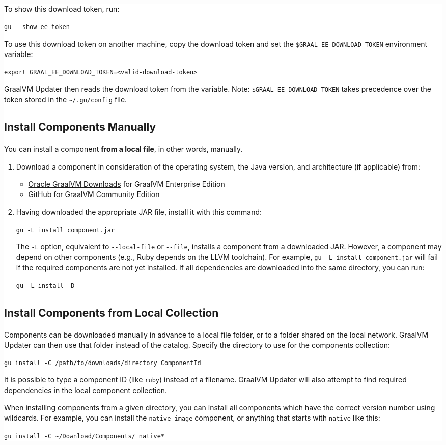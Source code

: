 To show this download token, run:

```shell
gu --show-ee-token
```

To use this download token on another machine, copy the download token and set the `$GRAAL_EE_DOWNLOAD_TOKEN` environment variable:
```shell
export GRAAL_EE_DOWNLOAD_TOKEN=<valid-download-token>
```

GraalVM Updater then reads the download token from the variable.
Note: `$GRAAL_EE_DOWNLOAD_TOKEN` takes precedence over the token stored in the `~/.gu/config` file.

## Install Components Manually

You can install a component **from a local file**, in other words, manually.

1. Download a component in consideration of the operating system, the Java version, and architecture (if applicable) from:

    - [Oracle GraalVM Downloads](https://www.oracle.com/downloads/graalvm-downloads.html) for GraalVM Enterprise Edition
    - [GitHub](https://github.com/graalvm/graalvm-ce-builds/releases/) for GraalVM Community Edition

2. Having downloaded the appropriate JAR file, install it with this command:

    ```shell
    gu -L install component.jar
    ```
    The `-L` option, equivalent to `--local-file` or `--file`, installs a component from a downloaded JAR.
    However, a component may depend on other components (e.g., Ruby depends on the LLVM toolchain).
    For example, `gu -L install component.jar` will fail if the required components are not yet installed.
    If all dependencies are downloaded into the same directory, you can run:

    ```shell
    gu -L install -D
    ```

## Install Components from Local Collection

Components can be downloaded manually in advance to a local file folder, or to a folder shared on the local network.
GraalVM Updater can then use that folder instead of the catalog. 
Specify the directory to use for the components collection:
```shell
gu install -C /path/to/downloads/directory ComponentId
```

It is possible to type a component ID (like `ruby`) instead of a filename.
GraalVM Updater will also attempt to find required dependencies in the local component collection.

When installing components from a given directory, you can install all components which have the correct version number using wildcards. For example, you can install the `native-image` component, or anything that starts with `native` like this:
```shell
gu install -C ~/Download/Components/ native*
```
